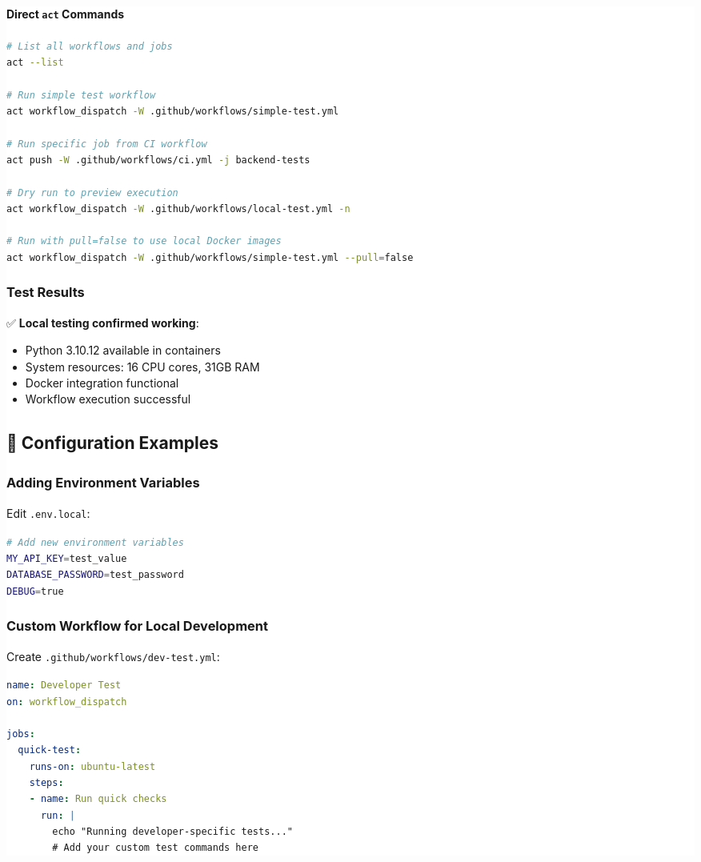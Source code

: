 #### Direct `act` Commands
```bash
# List all workflows and jobs
act --list

# Run simple test workflow
act workflow_dispatch -W .github/workflows/simple-test.yml

# Run specific job from CI workflow
act push -W .github/workflows/ci.yml -j backend-tests

# Dry run to preview execution
act workflow_dispatch -W .github/workflows/local-test.yml -n

# Run with pull=false to use local Docker images
act workflow_dispatch -W .github/workflows/simple-test.yml --pull=false
```

### Test Results

✅ **Local testing confirmed working**:
- Python 3.10.12 available in containers
- System resources: 16 CPU cores, 31GB RAM
- Docker integration functional
- Workflow execution successful

## 🔧 Configuration Examples

### Adding Environment Variables

Edit `.env.local`:
```bash
# Add new environment variables
MY_API_KEY=test_value
DATABASE_PASSWORD=test_password
DEBUG=true
```

### Custom Workflow for Local Development

Create `.github/workflows/dev-test.yml`:
```yaml
name: Developer Test
on: workflow_dispatch

jobs:
  quick-test:
    runs-on: ubuntu-latest
    steps:
    - name: Run quick checks
      run: |
        echo "Running developer-specific tests..."
        # Add your custom test commands here
```
